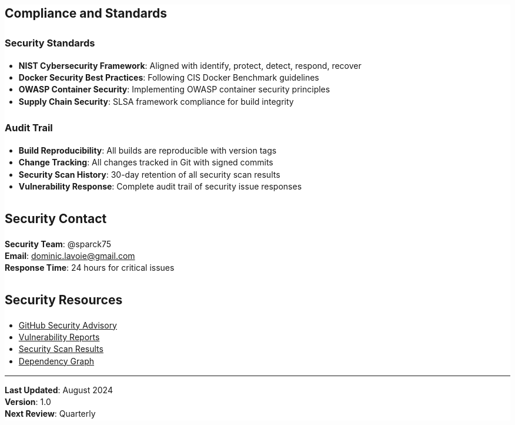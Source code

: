 ## Compliance and Standards

### Security Standards
- **NIST Cybersecurity Framework**: Aligned with identify, protect, detect, respond, recover
- **Docker Security Best Practices**: Following CIS Docker Benchmark guidelines
- **OWASP Container Security**: Implementing OWASP container security principles
- **Supply Chain Security**: SLSA framework compliance for build integrity

### Audit Trail
- **Build Reproducibility**: All builds are reproducible with version tags
- **Change Tracking**: All changes tracked in Git with signed commits
- **Security Scan History**: 30-day retention of all security scan results
- **Vulnerability Response**: Complete audit trail of security issue responses

## Security Contact

**Security Team**: @sparck75  
**Email**: dominic.lavoie@gmail.com  
**Response Time**: 24 hours for critical issues

## Security Resources

- [GitHub Security Advisory](https://github.com/sparck75/alteriom-docker-images/security/advisories)
- [Vulnerability Reports](https://github.com/sparck75/alteriom-docker-images/security/advisories)
- [Security Scan Results](https://github.com/sparck75/alteriom-docker-images/security/code-scanning)
- [Dependency Graph](https://github.com/sparck75/alteriom-docker-images/network/dependencies)

---

**Last Updated**: August 2024  
**Version**: 1.0  
**Next Review**: Quarterly
